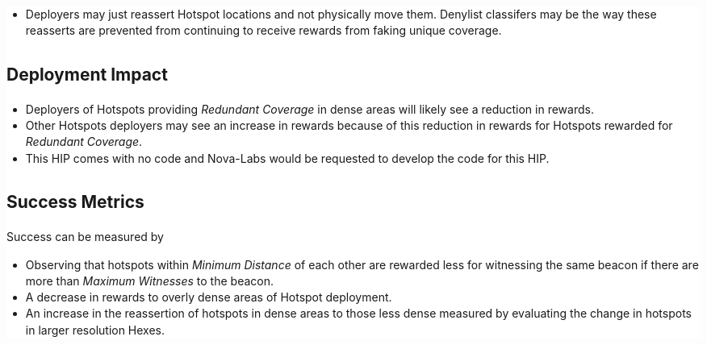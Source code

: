 - Deployers may just reassert Hotspot locations and not physically move them. Denylist classifers may be the way these reasserts are prevented from continuing to receive rewards from faking unique coverage.

## Deployment Impact
- Deployers of Hotspots providing *Redundant Coverage*  in dense areas will likely see a reduction in rewards. 
- Other Hotspots deployers may see an increase in rewards because of this reduction in rewards for Hotspots rewarded for *Redundant Coverage*.
- This HIP comes with no code and Nova-Labs would be requested to develop the code for this HIP.

## Success Metrics
Success can be measured by 
- Observing that hotspots within *Minimum Distance* of each other are rewarded less for witnessing the same beacon if there are more than *Maximum Witnesses* to the beacon.
- A decrease in rewards to overly dense areas of Hotspot deployment.
- An increase in the reassertion of hotspots in dense areas to those less dense measured by evaluating the change in hotspots in larger resolution Hexes.


